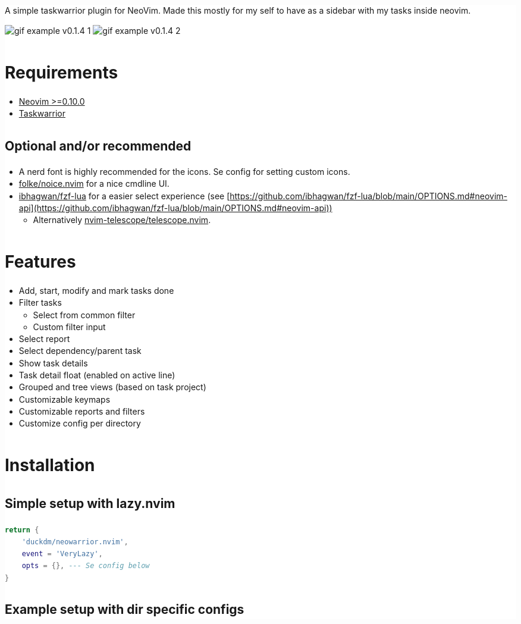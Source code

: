 A simple taskwarrior plugin for NeoVim. Made this mostly for my self to have as a sidebar with my tasks inside neovim. 

![gif example v0.1.4 1](./docs/gif/neowarrior-0.1.4_1.gif)
![gif example v0.1.4 2](./docs/gif/neowarrior-0.1.4_2.gif)

# Requirements

- [Neovim >=0.10.0](https://github.com/neovim/neovim/releases/tag/v0.10.0)
- [Taskwarrior](https://taskwarrior.org/)

## Optional and/or recommended

- A nerd font is highly recommended for the icons. Se config for setting custom icons.
- [folke/noice.nvim](https://github.com/folke/noice.nvim) for a nice cmdline UI.
- [ibhagwan/fzf-lua](https://github.com/ibhagwan/fzf-lua) for a easier select experience (see [https://github.com/ibhagwan/fzf-lua/blob/main/OPTIONS.md#neovim-api](https://github.com/ibhagwan/fzf-lua/blob/main/OPTIONS.md#neovim-api))
  - Alternatively [nvim-telescope/telescope.nvim](https://github.com/nvim-telescope/telescope.nvim).

# Features

- Add, start, modify and mark tasks done
- Filter tasks
  - Select from common filter
  - Custom filter input
- Select report
- Select dependency/parent task
- Show task details
- Task detail float (enabled on active line)
- Grouped and tree views (based on task project)
- Customizable keymaps
- Customizable reports and filters
- Customize config per directory


# Installation

## Simple setup with lazy.nvim

```lua
return {
    'duckdm/neowarrior.nvim',
    event = 'VeryLazy',
    opts = {}, --- Se config below
}
```

## Example setup with dir specific configs
